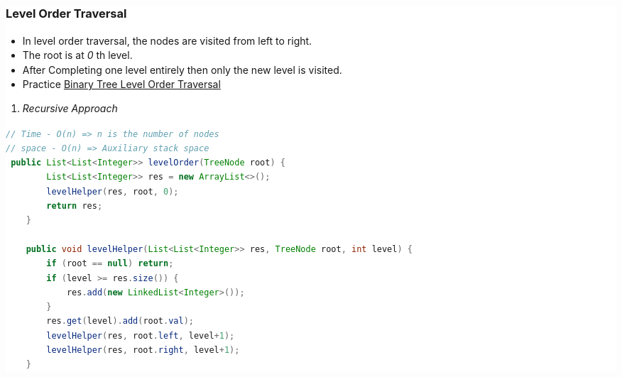 
### **Level Order Traversal**
* In level order traversal, the nodes are visited from left to right.
* The root is at _0_ th level.
* After Completing one level entirely then only the new level is visited.
* Practice [Binary Tree Level Order Traversal](https://leetcode.com/problems/binary-tree-level-order-traversal/description/) 

1. _Recursive Approach_
```java
// Time - O(n) => n is the number of nodes
// space - O(n) => Auxiliary stack space
 public List<List<Integer>> levelOrder(TreeNode root) {
        List<List<Integer>> res = new ArrayList<>();
        levelHelper(res, root, 0);
        return res;
    }
    
    public void levelHelper(List<List<Integer>> res, TreeNode root, int level) {
        if (root == null) return;
        if (level >= res.size()) {
            res.add(new LinkedList<Integer>());
        }
        res.get(level).add(root.val);
        levelHelper(res, root.left, level+1);
        levelHelper(res, root.right, level+1);
    }
```
